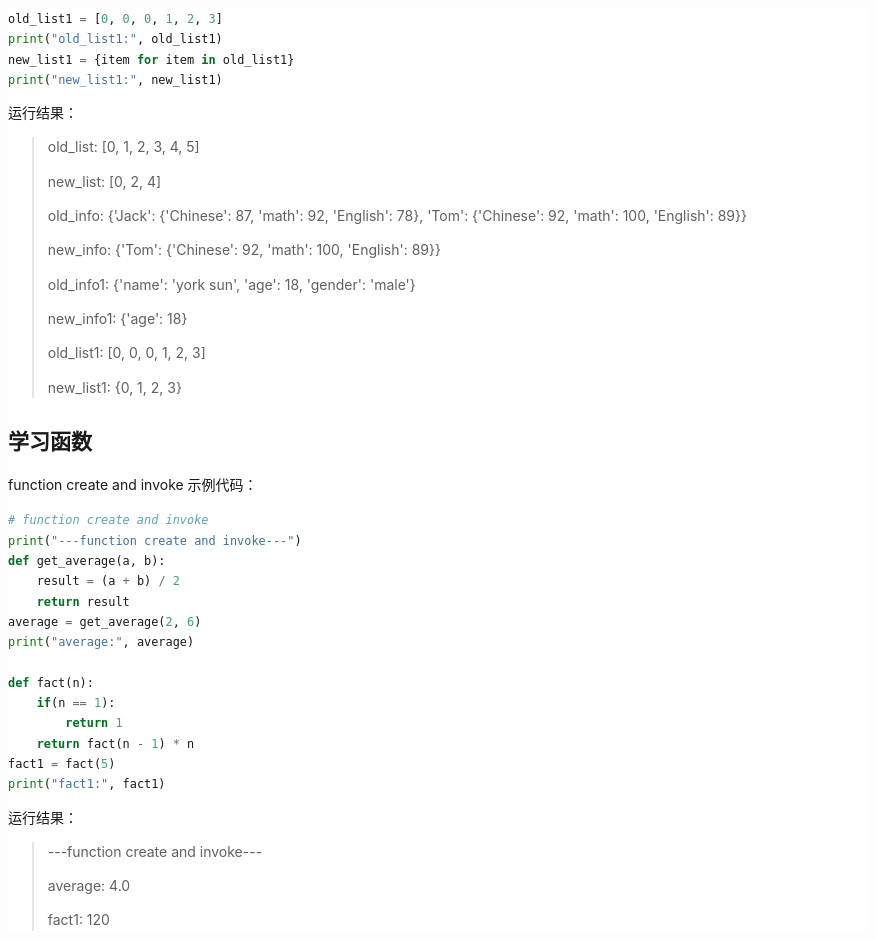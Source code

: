 ```python
old_list1 = [0, 0, 0, 1, 2, 3]
print("old_list1:", old_list1)
new_list1 = {item for item in old_list1}
print("new_list1:", new_list1)
```

运行结果：

> old_list: [0, 1, 2, 3, 4, 5]
>
> new_list: [0, 2, 4]
>
> old_info: {'Jack': {'Chinese': 87, 'math': 92, 'English': 78}, 'Tom': {'Chinese': 92, 'math': 100, 'English': 89}}
>
> new_info: {'Tom': {'Chinese': 92, 'math': 100, 'English': 89}}
>
> old_info1: {'name': 'york sun', 'age': 18, 'gender': 'male'}
>
> new_info1: {'age': 18}
>
> old_list1: [0, 0, 0, 1, 2, 3]
>
> new_list1: {0, 1, 2, 3}



## 学习函数

function create and invoke 示例代码：

```python
# function create and invoke
print("---function create and invoke---")
def get_average(a, b):
    result = (a + b) / 2
    return result
average = get_average(2, 6)
print("average:", average)

def fact(n):
    if(n == 1):
        return 1
    return fact(n - 1) * n
fact1 = fact(5)
print("fact1:", fact1)
```

运行结果：

> ---function create and invoke---
>
> average: 4.0
>
> fact1: 120
